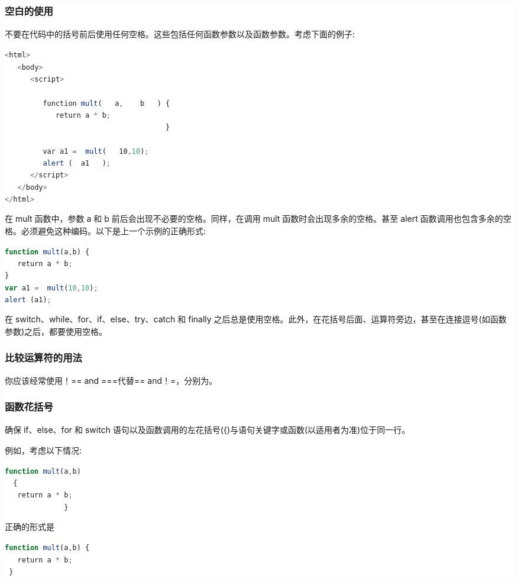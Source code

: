 ### 空白的使用

不要在代码中的括号前后使用任何空格。这些包括任何函数参数以及函数参数。考虑下面的例子:

```js
<html>
   <body>
      <script>

         function mult(   a,    b   ) {
            return a * b;
                                      }

         var a1 =  mult(   10,10);
         alert (  a1   );
      </script>
   </body>
</html>
```

在 mult 函数中，参数 a 和 b 前后会出现不必要的空格。同样，在调用 mult 函数时会出现多余的空格。甚至 alert 函数调用也包含多余的空格。必须避免这种编码。以下是上一个示例的正确形式:

```js
function mult(a,b) {
   return a * b;
}
var a1 =  mult(10,10);
alert (a1);
```

在 switch、while、for、if、else、try、catch 和 finally 之后总是使用空格。此外，在花括号后面、运算符旁边，甚至在连接逗号(如函数参数)之后，都要使用空格。

### 比较运算符的用法

你应该经常使用！== and ===代替== and！=，分别为。

### 函数花括号

确保 if、else、for 和 switch 语句以及函数调用的左花括号({)与语句关键字或函数(以适用者为准)位于同一行。

例如，考虑以下情况:

```js
function mult(a,b)
  {
   return a * b;
              }
```

正确的形式是

```js
function mult(a,b) {
   return a * b;
 }
```
